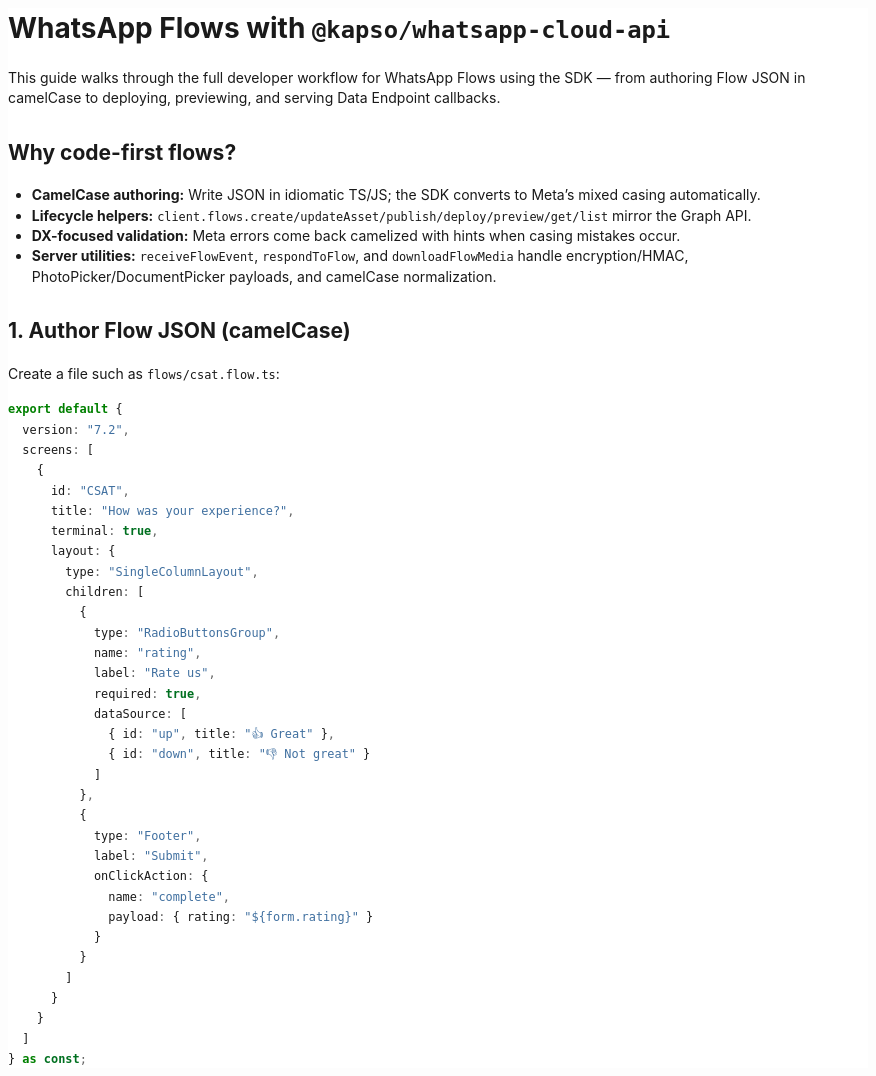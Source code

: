 # WhatsApp Flows with `@kapso/whatsapp-cloud-api`

This guide walks through the full developer workflow for WhatsApp Flows using the SDK — from authoring Flow JSON in camelCase to deploying, previewing, and serving Data Endpoint callbacks.

## Why code-first flows?

- **CamelCase authoring:** Write JSON in idiomatic TS/JS; the SDK converts to Meta’s mixed casing automatically.
- **Lifecycle helpers:** `client.flows.create/updateAsset/publish/deploy/preview/get/list` mirror the Graph API.
- **DX-focused validation:** Meta errors come back camelized with hints when casing mistakes occur.
- **Server utilities:** `receiveFlowEvent`, `respondToFlow`, and `downloadFlowMedia` handle encryption/HMAC, PhotoPicker/DocumentPicker payloads, and camelCase normalization.

## 1. Author Flow JSON (camelCase)

Create a file such as `flows/csat.flow.ts`:

```ts
export default {
  version: "7.2",
  screens: [
    {
      id: "CSAT",
      title: "How was your experience?",
      terminal: true,
      layout: {
        type: "SingleColumnLayout",
        children: [
          {
            type: "RadioButtonsGroup",
            name: "rating",
            label: "Rate us",
            required: true,
            dataSource: [
              { id: "up", title: "👍 Great" },
              { id: "down", title: "👎 Not great" }
            ]
          },
          {
            type: "Footer",
            label: "Submit",
            onClickAction: {
              name: "complete",
              payload: { rating: "${form.rating}" }
            }
          }
        ]
      }
    }
  ]
} as const;
```
